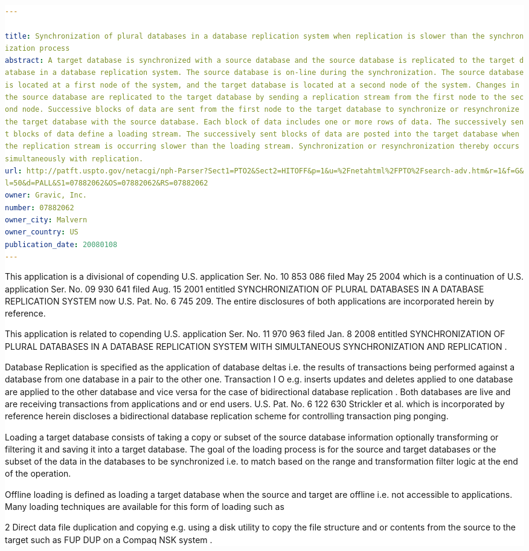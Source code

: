 ```yaml
---

title: Synchronization of plural databases in a database replication system when replication is slower than the synchronization process
abstract: A target database is synchronized with a source database and the source database is replicated to the target database in a database replication system. The source database is on-line during the synchronization. The source database is located at a first node of the system, and the target database is located at a second node of the system. Changes in the source database are replicated to the target database by sending a replication stream from the first node to the second node. Successive blocks of data are sent from the first node to the target database to synchronize or resynchronize the target database with the source database. Each block of data includes one or more rows of data. The successively sent blocks of data define a loading stream. The successively sent blocks of data are posted into the target database when the replication stream is occurring slower than the loading stream. Synchronization or resynchronization thereby occurs simultaneously with replication.
url: http://patft.uspto.gov/netacgi/nph-Parser?Sect1=PTO2&Sect2=HITOFF&p=1&u=%2Fnetahtml%2FPTO%2Fsearch-adv.htm&r=1&f=G&l=50&d=PALL&S1=07882062&OS=07882062&RS=07882062
owner: Gravic, Inc.
number: 07882062
owner_city: Malvern
owner_country: US
publication_date: 20080108
---
```

This application is a divisional of copending U.S. application Ser. No. 10 853 086 filed May 25 2004 which is a continuation of U.S. application Ser. No. 09 930 641 filed Aug. 15 2001 entitled SYNCHRONIZATION OF PLURAL DATABASES IN A DATABASE REPLICATION SYSTEM now U.S. Pat. No. 6 745 209. The entire disclosures of both applications are incorporated herein by reference.

This application is related to copending U.S. application Ser. No. 11 970 963 filed Jan. 8 2008 entitled SYNCHRONIZATION OF PLURAL DATABASES IN A DATABASE REPLICATION SYSTEM WITH SIMULTANEOUS SYNCHRONIZATION AND REPLICATION .

 Database Replication is specified as the application of database deltas i.e. the results of transactions being performed against a database from one database in a pair to the other one. Transaction I O e.g. inserts updates and deletes applied to one database are applied to the other database and vice versa for the case of bidirectional database replication . Both databases are live and are receiving transactions from applications and or end users. U.S. Pat. No. 6 122 630 Strickler et al. which is incorporated by reference herein discloses a bidirectional database replication scheme for controlling transaction ping ponging.

 Loading a target database consists of taking a copy or subset of the source database information optionally transforming or filtering it and saving it into a target database. The goal of the loading process is for the source and target databases or the subset of the data in the databases to be synchronized i.e. to match based on the range and transformation filter logic at the end of the operation.

 Offline loading is defined as loading a target database when the source and target are offline i.e. not accessible to applications. Many loading techniques are available for this form of loading such as 

 2 Direct data file duplication and copying e.g. using a disk utility to copy the file structure and or contents from the source to the target such as FUP DUP on a Compaq NSK system .
